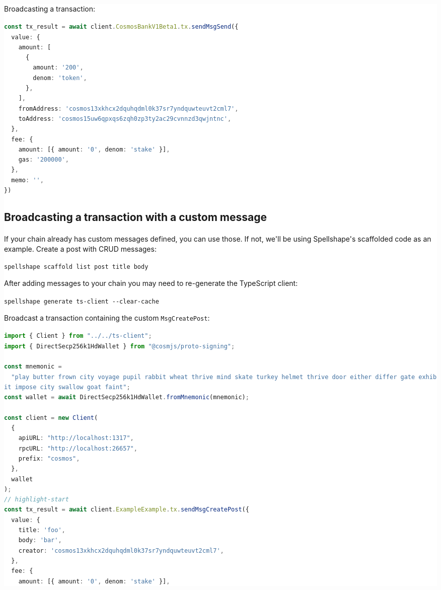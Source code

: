 Broadcasting a transaction:

```typescript title="my-frontend-app/src/main.ts"
const tx_result = await client.CosmosBankV1Beta1.tx.sendMsgSend({
  value: {
    amount: [
      {
        amount: '200',
        denom: 'token',
      },
    ],
    fromAddress: 'cosmos13xkhcx2dquhqdml0k37sr7yndquwteuvt2cml7',
    toAddress: 'cosmos15uw6qpxqs6zqh0zp3ty2ac29cvnnzd3qwjntnc',
  },
  fee: {
    amount: [{ amount: '0', denom: 'stake' }],
    gas: '200000',
  },
  memo: '',
})
```

## Broadcasting a transaction with a custom message

If your chain already has custom messages defined, you can use those. If not,
we'll be using Spellshape's scaffolded code as an example. Create a post with CRUD
messages:

```
spellshape scaffold list post title body
```

After adding messages to your chain you may need to re-generate the TypeScript
client:

```
spellshape generate ts-client --clear-cache
```

Broadcast a transaction containing the custom `MsgCreatePost`:

```typescript title="my-frontend-app/src/main.ts"
import { Client } from "../../ts-client";
import { DirectSecp256k1HdWallet } from "@cosmjs/proto-signing";

const mnemonic =
  "play butter frown city voyage pupil rabbit wheat thrive mind skate turkey helmet thrive door either differ gate exhibit impose city swallow goat faint";
const wallet = await DirectSecp256k1HdWallet.fromMnemonic(mnemonic);

const client = new Client(
  {
    apiURL: "http://localhost:1317",
    rpcURL: "http://localhost:26657",
    prefix: "cosmos",
  },
  wallet
);
// highlight-start
const tx_result = await client.ExampleExample.tx.sendMsgCreatePost({
  value: {
    title: 'foo',
    body: 'bar',
    creator: 'cosmos13xkhcx2dquhqdml0k37sr7yndquwteuvt2cml7',
  },
  fee: {
    amount: [{ amount: '0', denom: 'stake' }],
```
